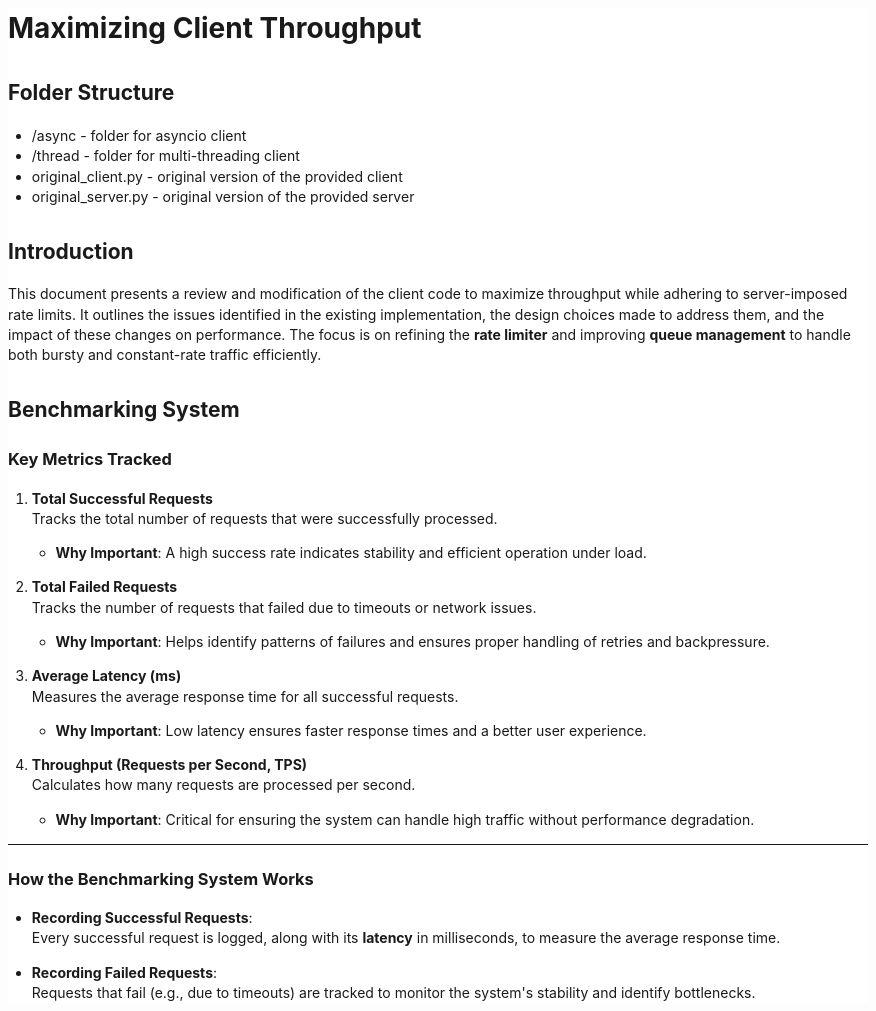 # Maximizing Client Throughput

## Folder Structure

- /async - folder for asyncio client
- /thread - folder for multi-threading client
- original_client.py - original version of the provided client
- original_server.py - original version of the provided server

## Introduction

This document presents a review and modification of the client code to maximize throughput while adhering to server-imposed rate limits. It outlines the issues identified in the existing implementation, the design choices made to address them, and the impact of these changes on performance. The focus is on refining the **rate limiter** and improving **queue management** to handle both bursty and constant-rate traffic efficiently.

## Benchmarking System

### Key Metrics Tracked

1. **Total Successful Requests**  
   Tracks the total number of requests that were successfully processed.  
   - **Why Important**: A high success rate indicates stability and efficient operation under load.

2. **Total Failed Requests**  
   Tracks the number of requests that failed due to timeouts or network issues.  
   - **Why Important**: Helps identify patterns of failures and ensures proper handling of retries and backpressure.

3. **Average Latency (ms)**  
   Measures the average response time for all successful requests.  
   - **Why Important**: Low latency ensures faster response times and a better user experience.

4. **Throughput (Requests per Second, TPS)**  
   Calculates how many requests are processed per second.  
   - **Why Important**: Critical for ensuring the system can handle high traffic without performance degradation.

---

### How the Benchmarking System Works

- **Recording Successful Requests**:  
  Every successful request is logged, along with its **latency** in milliseconds, to measure the average response time.

- **Recording Failed Requests**:  
  Requests that fail (e.g., due to timeouts) are tracked to monitor the system's stability and identify bottlenecks.
